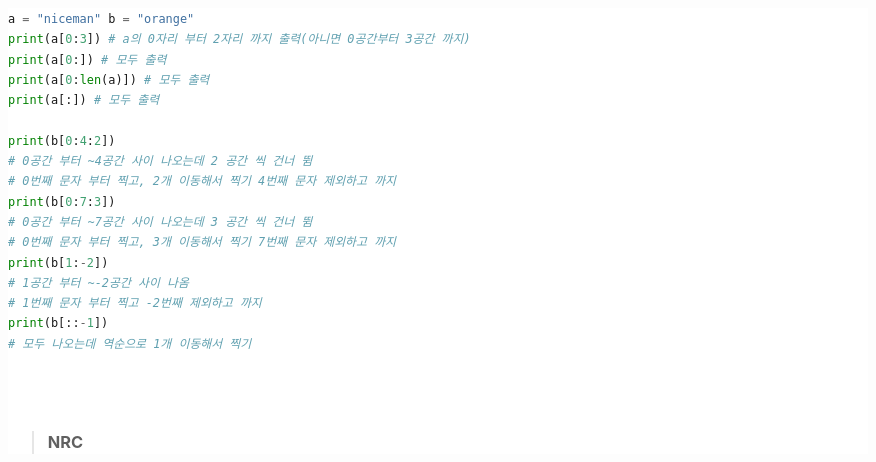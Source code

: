 ``` python
a = "niceman" b = "orange"
print(a[0:3]) # a의 0자리 부터 2자리 까지 출력(아니면 0공간부터 3공간 까지)
print(a[0:]) # 모두 출력
print(a[0:len(a)]) # 모두 출력
print(a[:]) # 모두 출력

print(b[0:4:2]) 
# 0공간 부터 ~4공간 사이 나오는데 2 공간 씩 건너 뜀
# 0번째 문자 부터 찍고, 2개 이동해서 찍기 4번째 문자 제외하고 까지
print(b[0:7:3]) 
# 0공간 부터 ~7공간 사이 나오는데 3 공간 씩 건너 뜀
# 0번째 문자 부터 찍고, 3개 이동해서 찍기 7번째 문자 제외하고 까지
print(b[1:-2]) 
# 1공간 부터 ~-2공간 사이 나옴
# 1번째 문자 부터 찍고 -2번째 제외하고 까지
print(b[::-1]) 
# 모두 나오는데 역순으로 1개 이동해서 찍기
```
<br/>
<br/>

> ### NRC